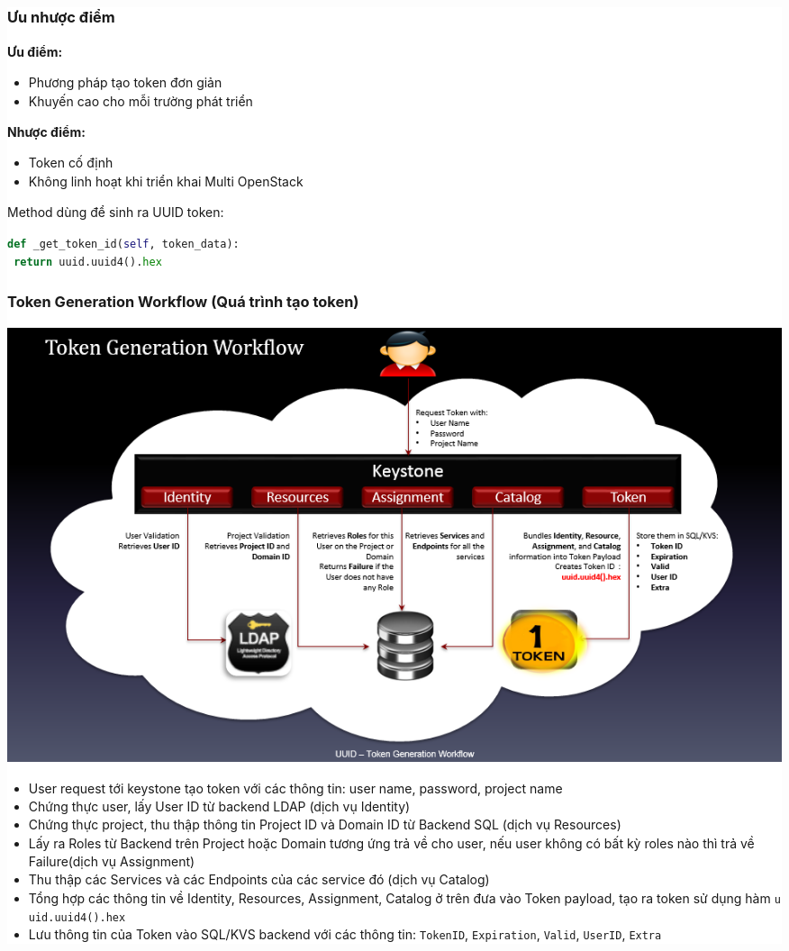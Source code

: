 ### Ưu nhược điểm
**Ưu điểm:**
- Phương pháp tạo token đơn giản
- Khuyến cao cho mỗi trường phát triển

**Nhược điểm:**
- Token cố định
- Không linh hoạt khi triển khai Multi OpenStack

Method dùng để sinh ra UUID token:
```py
def _get_token_id(self, token_data):
 return uuid.uuid4().hex
```

### Token Generation Workflow (Quá trình tạo token)
<img src="..\images\Screenshot_49.png">

- User request tới keystone tạo token với các thông tin: user name, password, project name
- Chứng thực user, lấy User ID từ backend LDAP (dịch vụ Identity)
- Chứng thực project, thu thập thông tin Project ID và Domain ID từ Backend SQL (dịch vụ Resources)
- Lấy ra Roles từ Backend trên Project hoặc Domain tương ứng trả về cho user, nếu user không có bất kỳ roles nào thì trả về Failure(dịch vụ Assignment)
- Thu thập các Services và các Endpoints của các service đó (dịch vụ Catalog)
- Tổng hợp các thông tin về Identity, Resources, Assignment, Catalog ở trên đưa vào Token payload, tạo ra token sử dụng hàm `uuid.uuid4().hex`
- Lưu thông tin của Token vào SQL/KVS backend với các thông tin: `TokenID`, `Expiration`, `Valid`, `UserID`, `Extra`
